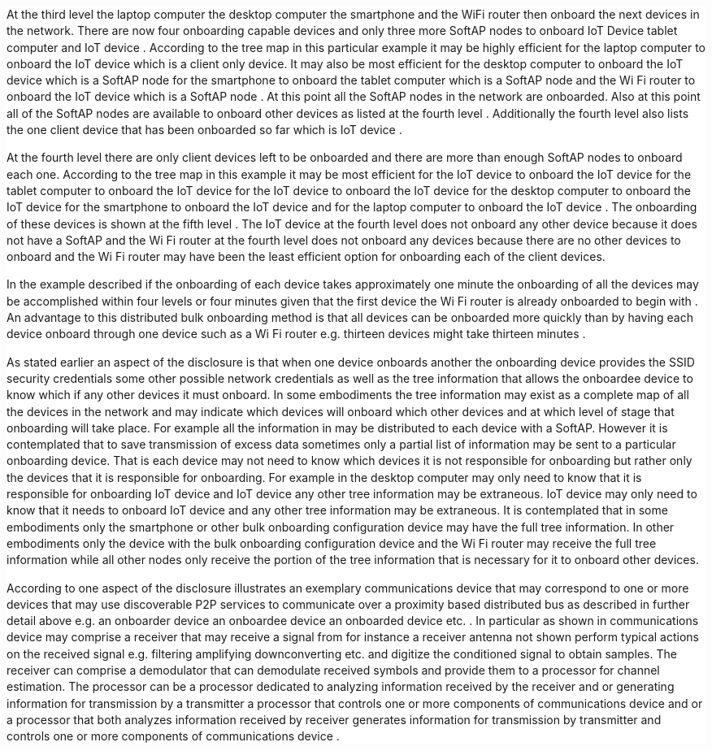 At the third level the laptop computer the desktop computer the smartphone and the WiFi router then onboard the next devices in the network. There are now four onboarding capable devices and only three more SoftAP nodes to onboard IoT Device tablet computer and IoT device . According to the tree map in this particular example it may be highly efficient for the laptop computer to onboard the IoT device which is a client only device. It may also be most efficient for the desktop computer to onboard the IoT device which is a SoftAP node for the smartphone to onboard the tablet computer which is a SoftAP node and the Wi Fi router to onboard the IoT device which is a SoftAP node . At this point all the SoftAP nodes in the network are onboarded. Also at this point all of the SoftAP nodes are available to onboard other devices as listed at the fourth level . Additionally the fourth level also lists the one client device that has been onboarded so far which is IoT device .

At the fourth level there are only client devices left to be onboarded and there are more than enough SoftAP nodes to onboard each one. According to the tree map in this example it may be most efficient for the IoT device to onboard the IoT device for the tablet computer to onboard the IoT device for the IoT device to onboard the IoT device for the desktop computer to onboard the IoT device for the smartphone to onboard the IoT device and for the laptop computer to onboard the IoT device . The onboarding of these devices is shown at the fifth level . The IoT device at the fourth level does not onboard any other device because it does not have a SoftAP and the Wi Fi router at the fourth level does not onboard any devices because there are no other devices to onboard and the Wi Fi router may have been the least efficient option for onboarding each of the client devices.

In the example described if the onboarding of each device takes approximately one minute the onboarding of all the devices may be accomplished within four levels or four minutes given that the first device the Wi Fi router is already onboarded to begin with . An advantage to this distributed bulk onboarding method is that all devices can be onboarded more quickly than by having each device onboard through one device such as a Wi Fi router e.g. thirteen devices might take thirteen minutes .

As stated earlier an aspect of the disclosure is that when one device onboards another the onboarding device provides the SSID security credentials some other possible network credentials as well as the tree information that allows the onboardee device to know which if any other devices it must onboard. In some embodiments the tree information may exist as a complete map of all the devices in the network and may indicate which devices will onboard which other devices and at which level of stage that onboarding will take place. For example all the information in may be distributed to each device with a SoftAP. However it is contemplated that to save transmission of excess data sometimes only a partial list of information may be sent to a particular onboarding device. That is each device may not need to know which devices it is not responsible for onboarding but rather only the devices that it is responsible for onboarding. For example in the desktop computer may only need to know that it is responsible for onboarding IoT device and IoT device any other tree information may be extraneous. IoT device may only need to know that it needs to onboard IoT device and any other tree information may be extraneous. It is contemplated that in some embodiments only the smartphone or other bulk onboarding configuration device may have the full tree information. In other embodiments only the device with the bulk onboarding configuration device and the Wi Fi router may receive the full tree information while all other nodes only receive the portion of the tree information that is necessary for it to onboard other devices.

According to one aspect of the disclosure illustrates an exemplary communications device that may correspond to one or more devices that may use discoverable P2P services to communicate over a proximity based distributed bus as described in further detail above e.g. an onboarder device an onboardee device an onboarded device etc. . In particular as shown in communications device may comprise a receiver that may receive a signal from for instance a receiver antenna not shown perform typical actions on the received signal e.g. filtering amplifying downconverting etc. and digitize the conditioned signal to obtain samples. The receiver can comprise a demodulator that can demodulate received symbols and provide them to a processor for channel estimation. The processor can be a processor dedicated to analyzing information received by the receiver and or generating information for transmission by a transmitter a processor that controls one or more components of communications device and or a processor that both analyzes information received by receiver generates information for transmission by transmitter and controls one or more components of communications device .
